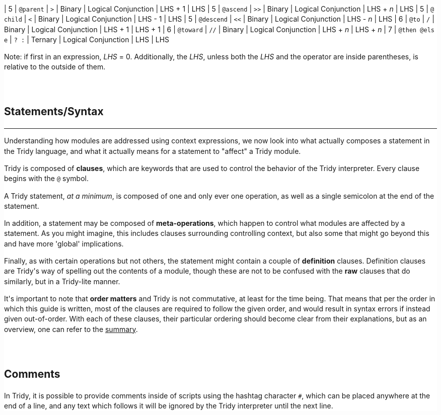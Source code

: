| 5 | `@parent` | `>` | Binary | Logical Conjunction | LHS + 1 | LHS
| 5 | `@ascend` | `>>` | Binary | Logical Conjunction | LHS + *n* | LHS
| 5 | `@child` | `<` | Binary | Logical Conjunction | LHS - 1 | LHS
| 5 | `@descend` | `<<` | Binary | Logical Conjunction | LHS - *n* | LHS
| 6 | `@to` | `/` | Binary | Logical Conjunction | LHS + 1 | LHS + 1
| 6 | `@toward` | `//` | Binary | Logical Conjunction | LHS + *n* | LHS + *n*
| 7 | `@then @else` | `? :` | Ternary | Logical Conjunction | LHS | LHS

Note: if first in an expression, *LHS* = 0. Additionally, the *LHS*, unless both the *LHS* and the operator are inside parentheses, is relative to the outside of them.

<br>

<div id="syntax"/>

## **Statements/Syntax**

---

Understanding how modules are addressed using context expressions, we now look into what actually composes a statement in the Tridy language, and what it actually means for a statement to "affect" a Tridy module.

Tridy is composed of **clauses**, which are keywords that are used to control the behavior of the Tridy interpreter. Every clause begins with the `@` symbol.

A Tridy statement, *at a minimum*, is composed of one and only ever one operation, as well as a single semicolon at the end of the statement.

In addition, a statement may be composed of **meta-operations**, which happen to control what modules are affected by a statement. As you might imagine, this includes clauses surrounding controlling context, but also some that might go beyond this and have more 'global' implications.

Finally, as with certain operations but not others, the statement might contain a couple of **definition** clauses. Definition clauses are Tridy's way of spelling out the contents of a module, though these are not to be confused with the **raw** clauses that do similarly, but in a Tridy-lite manner.

It's important to note that **order matters** and Tridy is not commutative, at least for the time being. That means that per the order in which this guide is written, most of the clauses are required to follow the given order, and would result in syntax errors if instead given out-of-order. With each of these clauses, their particular ordering should become clear from their explanations, but as an overview, one can refer to the [summary](#syntax-summary).

<br>

<div id="syntax-comments"/>

## **Comments**

In Tridy, it is possible to provide comments inside of scripts using the hashtag character `#`, which can be placed anywhere at the end of a line, and any text which follows it will be ignored by the Tridy interpreter until the next line.
